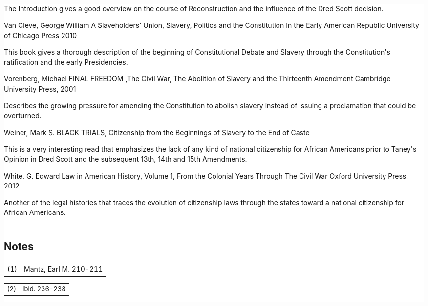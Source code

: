 The Introduction gives a good overview on the course of Reconstruction and the influence of the Dred Scott decision.
</p>
<p>
Van Cleve, George William  A Slaveholders' Union, Slavery, Politics and the Constitution In the Early American Republic University of Chicago Press 2010
</p>
<p>
This book gives a thorough description of the beginning of Constitutional Debate and Slavery through the Constitution's ratification and the early Presidencies.
</p>
<p>
Vorenberg, Michael   FINAL FREEDOM ,The Civil War, The Abolition of Slavery and the Thirteenth Amendment  Cambridge University Press, 2001
</p>
<p>
Describes the growing pressure for amending the Constitution to abolish slavery instead of issuing a proclamation that could be overturned.
</p>
<p>
Weiner, Mark S.  BLACK TRIALS, Citizenship from the Beginnings of Slavery to the End of Caste
</p>
<p>
This is a very interesting read that emphasizes the lack of any kind of national citizenship for African Americans prior to Taney's Opinion in Dred Scott and the subsequent 13th, 14th and 15th Amendments.
</p>
<p>
White. G. Edward   Law in American History, Volume 1, From the Colonial Years Through The Civil War   Oxford University Press, 2012
</p>
<p>
Another of the legal histories that traces the evolution of citizenship laws through the states toward a national citizenship for African Americans.
</p>
</font>
</p>
<hr/>
<h2>
Notes
</h2>
<p>
<font size="-1">
<table border="0">
<tr>
<td>
(1)
</td>
<td>
Mantz, Earl M. 210-211
</td>
</tr>
</table>
<table border="0">
<tr>
<td>
(2)
</td>
<td>
Ibid. 236-238
</td>
</tr>
</table>
<table border="0">